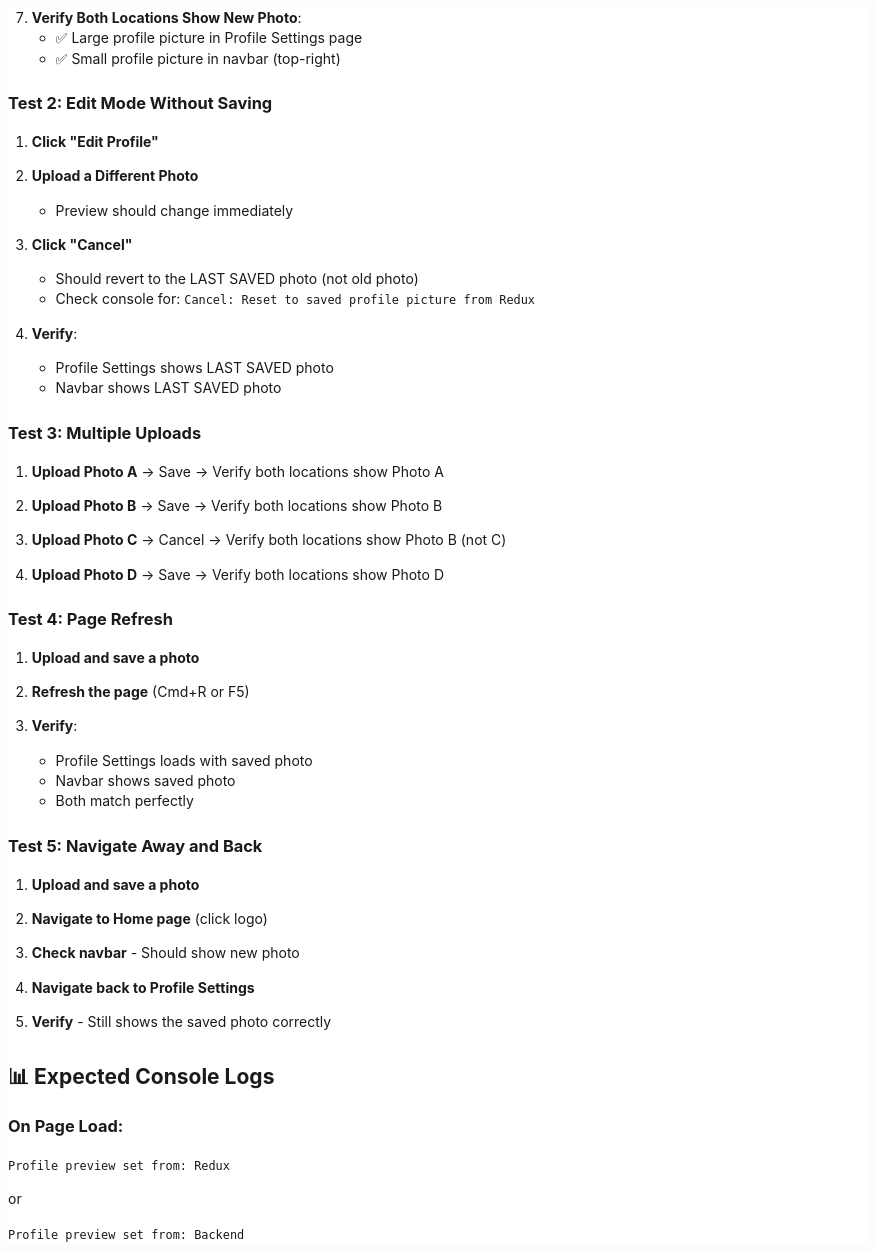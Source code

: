 7. **Verify Both Locations Show New Photo**:
   - ✅ Large profile picture in Profile Settings page
   - ✅ Small profile picture in navbar (top-right)

### Test 2: Edit Mode Without Saving

1. **Click "Edit Profile"**

2. **Upload a Different Photo**
   - Preview should change immediately

3. **Click "Cancel"**
   - Should revert to the LAST SAVED photo (not old photo)
   - Check console for: `Cancel: Reset to saved profile picture from Redux`

4. **Verify**:
   - Profile Settings shows LAST SAVED photo
   - Navbar shows LAST SAVED photo

### Test 3: Multiple Uploads

1. **Upload Photo A** → Save → Verify both locations show Photo A

2. **Upload Photo B** → Save → Verify both locations show Photo B

3. **Upload Photo C** → Cancel → Verify both locations show Photo B (not C)

4. **Upload Photo D** → Save → Verify both locations show Photo D

### Test 4: Page Refresh

1. **Upload and save a photo**

2. **Refresh the page** (Cmd+R or F5)

3. **Verify**:
   - Profile Settings loads with saved photo
   - Navbar shows saved photo
   - Both match perfectly

### Test 5: Navigate Away and Back

1. **Upload and save a photo**

2. **Navigate to Home page** (click logo)

3. **Check navbar** - Should show new photo

4. **Navigate back to Profile Settings**

5. **Verify** - Still shows the saved photo correctly

## 📊 Expected Console Logs

### On Page Load:
```
Profile preview set from: Redux
```
or
```
Profile preview set from: Backend
```
